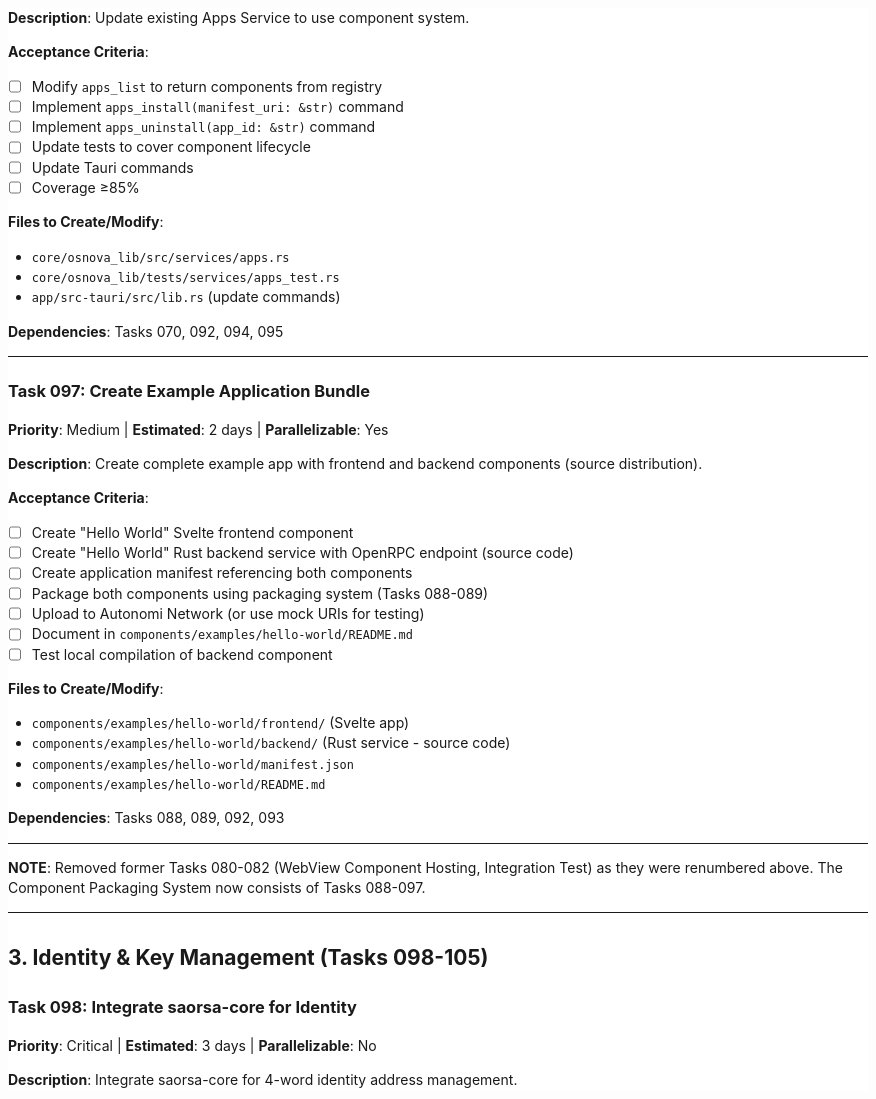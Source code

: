 **Description**: Update existing Apps Service to use component system.

**Acceptance Criteria**:
- [ ] Modify `apps_list` to return components from registry
- [ ] Implement `apps_install(manifest_uri: &str)` command
- [ ] Implement `apps_uninstall(app_id: &str)` command
- [ ] Update tests to cover component lifecycle
- [ ] Update Tauri commands
- [ ] Coverage ≥85%

**Files to Create/Modify**:
- `core/osnova_lib/src/services/apps.rs`
- `core/osnova_lib/tests/services/apps_test.rs`
- `app/src-tauri/src/lib.rs` (update commands)

**Dependencies**: Tasks 070, 092, 094, 095

---

### Task 097: Create Example Application Bundle
**Priority**: Medium | **Estimated**: 2 days | **Parallelizable**: Yes

**Description**: Create complete example app with frontend and backend components (source distribution).

**Acceptance Criteria**:
- [ ] Create "Hello World" Svelte frontend component
- [ ] Create "Hello World" Rust backend service with OpenRPC endpoint (source code)
- [ ] Create application manifest referencing both components
- [ ] Package both components using packaging system (Tasks 088-089)
- [ ] Upload to Autonomi Network (or use mock URIs for testing)
- [ ] Document in `components/examples/hello-world/README.md`
- [ ] Test local compilation of backend component

**Files to Create/Modify**:
- `components/examples/hello-world/frontend/` (Svelte app)
- `components/examples/hello-world/backend/` (Rust service - source code)
- `components/examples/hello-world/manifest.json`
- `components/examples/hello-world/README.md`

**Dependencies**: Tasks 088, 089, 092, 093

---

**NOTE**: Removed former Tasks 080-082 (WebView Component Hosting, Integration Test) as they were renumbered above. The Component Packaging System now consists of Tasks 088-097.

---

## 3. Identity & Key Management (Tasks 098-105)

### Task 098: Integrate saorsa-core for Identity
**Priority**: Critical | **Estimated**: 3 days | **Parallelizable**: No

**Description**: Integrate saorsa-core for 4-word identity address management.
